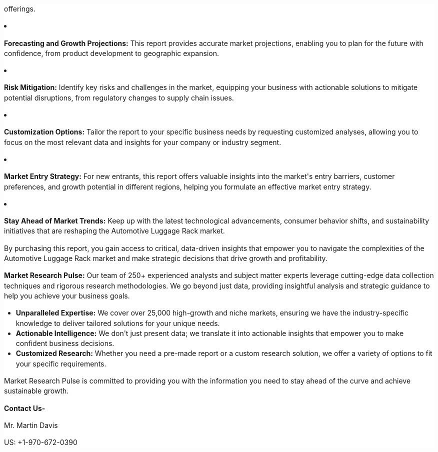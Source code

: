 offerings.</p></li><li><p><strong>Forecasting and Growth Projections:</strong> This report provides accurate market projections, enabling you to plan for the future with confidence, from product development to geographic expansion.</p></li><li><p><strong>Risk Mitigation:</strong> Identify key risks and challenges in the market, equipping your business with actionable solutions to mitigate potential disruptions, from regulatory changes to supply chain issues.</p></li><li><p><strong>Customization Options:</strong> Tailor the report to your specific business needs by requesting customized analyses, allowing you to focus on the most relevant data and insights for your company or industry segment.</p></li><li><p><strong>Market Entry Strategy:</strong> For new entrants, this report offers valuable insights into the market's entry barriers, customer preferences, and growth potential in different regions, helping you formulate an effective market entry strategy.</p></li><li><p><strong>Stay Ahead of Market Trends:</strong> Keep up with the latest technological advancements, consumer behavior shifts, and sustainability initiatives that are reshaping the Automotive Luggage Rack market.</p></li></ol><p>By purchasing this report, you gain access to critical, data-driven insights that empower you to navigate the complexities of the Automotive Luggage Rack market and make strategic decisions that drive growth and profitability.</p><p><strong>Market Research Pulse:</strong>&nbsp;Our team of 250+ experienced analysts and subject matter experts leverage cutting-edge data collection techniques and rigorous research methodologies. We go beyond just data, providing insightful analysis and strategic guidance to help you achieve your business goals.</p><ul><li><strong>Unparalleled Expertise:</strong>&nbsp;We cover over 25,000 high-growth and niche markets, ensuring we have the industry-specific knowledge to deliver tailored solutions for your unique needs.</li><li><strong>Actionable Intelligence:</strong>&nbsp;We don't just present data; we translate it into actionable insights that empower you to make confident business decisions.</li><li><strong>Customized Research:</strong>&nbsp;Whether you need a pre-made report or a custom research solution, we offer a variety of options to fit your specific requirements.</li></ul><p>Market Research Pulse is committed to providing you with the information you need to stay ahead of the curve and achieve sustainable growth.</p><p><strong>Contact Us-</strong></p><p>Mr. Martin Davis</p><p>US: +1-970-672-0390</p>
